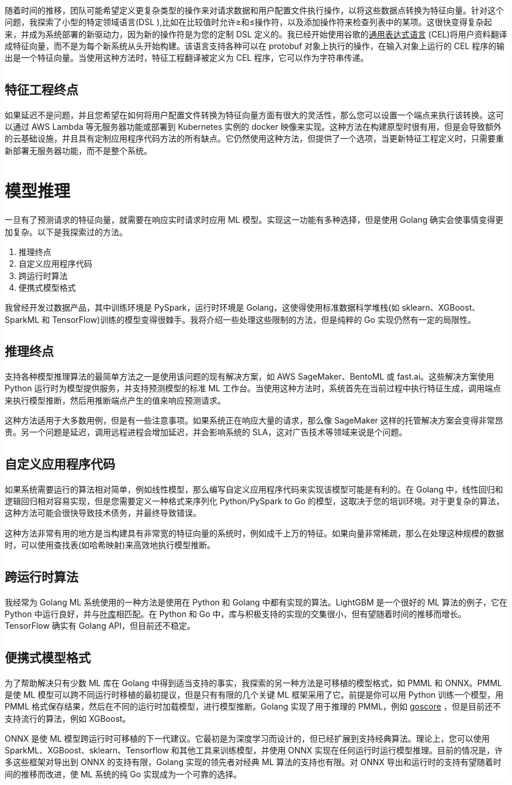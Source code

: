 随着时间的推移，团队可能希望定义更复杂类型的操作来对请求数据和用户配置文件执行操作，以将这些数据点转换为特征向量。针对这个问题，我探索了小型的特定领域语言(DSL ),比如在比较值时允许≥和≤操作符，以及添加操作符来检查列表中的某项。这很快变得复杂起来，并成为系统部署的新驱动力，因为新的操作符是为您的定制 DSL 定义的。我已经开始使用谷歌的[通用表达式语言](https://opensource.google/projects/cel) (CEL)将用户资料翻译成特征向量，而不是为每个新系统从头开始构建。该语言支持各种可以在 protobuf 对象上执行的操作，在输入对象上运行的 CEL 程序的输出是一个特征向量。当使用这种方法时，特征工程翻译被定义为 CEL 程序，它可以作为字符串传递。

## 特征工程终点

如果延迟不是问题，并且您希望在如何将用户配置文件转换为特征向量方面有很大的灵活性，那么您可以设置一个端点来执行该转换。这可以通过 AWS Lambda 等无服务器功能或部署到 Kubernetes 实例的 docker 映像来实现。这种方法在构建原型时很有用，但是会导致额外的云基础设施，并且具有定制应用程序代码方法的所有缺点。它仍然使用这种方法，但提供了一个选项，当更新特征工程定义时，只需要重新部署无服务器功能，而不是整个系统。

# 模型推理

一旦有了预测请求的特征向量，就需要在响应实时请求时应用 ML 模型。实现这一功能有多种选择，但是使用 Golang 确实会使事情变得更加复杂。以下是我探索过的方法。

1.  推理终点
2.  自定义应用程序代码
3.  跨运行时算法
4.  便携式模型格式

我曾经开发过数据产品，其中训练环境是 PySpark，运行时环境是 Golang，这使得使用标准数据科学堆栈(如 sklearn、XGBoost、SparkML 和 TensorFlow)训练的模型变得很棘手。我将介绍一些处理这些限制的方法，但是纯粹的 Go 实现仍然有一定的局限性。

## 推理终点

支持各种模型推理算法的最简单方法之一是使用该问题的现有解决方案，如 AWS SageMaker、BentoML 或 fast.ai。这些解决方案使用 Python 运行时为模型提供服务，并支持预测模型的标准 ML 工作台。当使用这种方法时，系统首先在当前过程中执行特征生成，调用端点来执行模型推断，然后用推断端点产生的值来响应预测请求。

这种方法适用于大多数用例，但是有一些注意事项。如果系统正在响应大量的请求，那么像 SageMaker 这样的托管解决方案会变得非常昂贵。另一个问题是延迟，调用远程进程会增加延迟，并会影响系统的 SLA，这对广告技术等领域来说是个问题。

## 自定义应用程序代码

如果系统需要运行的算法相对简单，例如线性模型，那么编写自定义应用程序代码来实现该模型可能是有利的。在 Golang 中，线性回归和逻辑回归相对容易实现，但是您需要定义一种格式来序列化 Python/PySpark to Go 的模型，这取决于您的培训环境。对于更复杂的算法，这种方法可能会很快导致技术债务，并最终导致错误。

这种方法非常有用的地方是当构建具有非常宽的特征向量的系统时，例如成千上万的特征。如果向量非常稀疏，那么在处理这种规模的数据时，可以使用查找表(如哈希映射)来高效地执行模型推断。

## 跨运行时算法

我经常为 Golang ML 系统使用的一种方法是使用在 Python 和 Golang 中都有实现的算法。LightGBM 是一个很好的 ML 算法的例子，它在 Python 中运行良好，并与[叶库](https://github.com/dmitryikh/leaves)相匹配。在 Python 和 Go 中，库与积极支持的实现的交集很小，但有望随着时间的推移而增长。TensorFlow 确实有 Golang API，但目前还不稳定。

## 便携式模型格式

为了帮助解决只有少数 ML 库在 Golang 中得到适当支持的事实，我探索的另一种方法是可移植的模型格式，如 PMML 和 ONNX。PMML 是使 ML 模型可以跨不同运行时移植的最初提议，但是只有有限的几个关键 ML 框架采用了它。前提是你可以用 Python 训练一个模型，用 PMML 格式保存结果，然后在不同的运行时加载模型，进行模型推断。Golang 实现了用于推理的 PMML，例如 [goscore](https://github.com/asafschers/goscore) ，但是目前还不支持流行的算法，例如 XGBoost。

ONNX 是使 ML 模型跨运行时可移植的下一代建议。它最初是为深度学习而设计的，但已经扩展到支持经典算法。理论上，您可以使用 SparkML、XGBoost、sklearn、Tensorflow 和其他工具来训练模型，并使用 ONNX 实现在任何运行时运行模型推理。目前的情况是，许多这些框架对导出到 ONNX 的支持有限，Golang 实现的领先者对经典 ML 算法的支持也有限。对 ONNX 导出和运行时的支持有望随着时间的推移而改进，使 ML 系统的纯 Go 实现成为一个可靠的选择。
